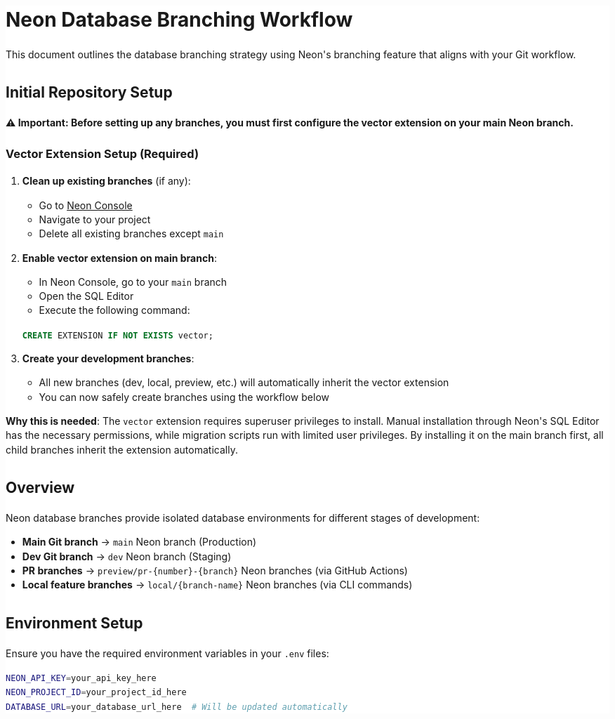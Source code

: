 # Neon Database Branching Workflow

This document outlines the database branching strategy using Neon's branching feature that aligns with your Git workflow.

## Initial Repository Setup

**⚠️ Important: Before setting up any branches, you must first configure the vector extension on your main Neon branch.**

### Vector Extension Setup (Required)

1. **Clean up existing branches** (if any):
   - Go to [Neon Console](https://console.neon.tech/)
   - Navigate to your project
   - Delete all existing branches except `main`

2. **Enable vector extension on main branch**:
   - In Neon Console, go to your `main` branch
   - Open the SQL Editor
   - Execute the following command:
   ```sql
   CREATE EXTENSION IF NOT EXISTS vector;
   ```

3. **Create your development branches**:
   - All new branches (dev, local, preview, etc.) will automatically inherit the vector extension
   - You can now safely create branches using the workflow below

**Why this is needed**: The `vector` extension requires superuser privileges to install. Manual installation through Neon's SQL Editor has the necessary permissions, while migration scripts run with limited user privileges. By installing it on the main branch first, all child branches inherit the extension automatically.

## Overview

Neon database branches provide isolated database environments for different stages of development:

- **Main Git branch** → `main` Neon branch (Production)
- **Dev Git branch** → `dev` Neon branch (Staging)  
- **PR branches** → `preview/pr-{number}-{branch}` Neon branches (via GitHub Actions)
- **Local feature branches** → `local/{branch-name}` Neon branches (via CLI commands)

## Environment Setup

Ensure you have the required environment variables in your `.env` files:

```bash
NEON_API_KEY=your_api_key_here
NEON_PROJECT_ID=your_project_id_here
DATABASE_URL=your_database_url_here  # Will be updated automatically
```
